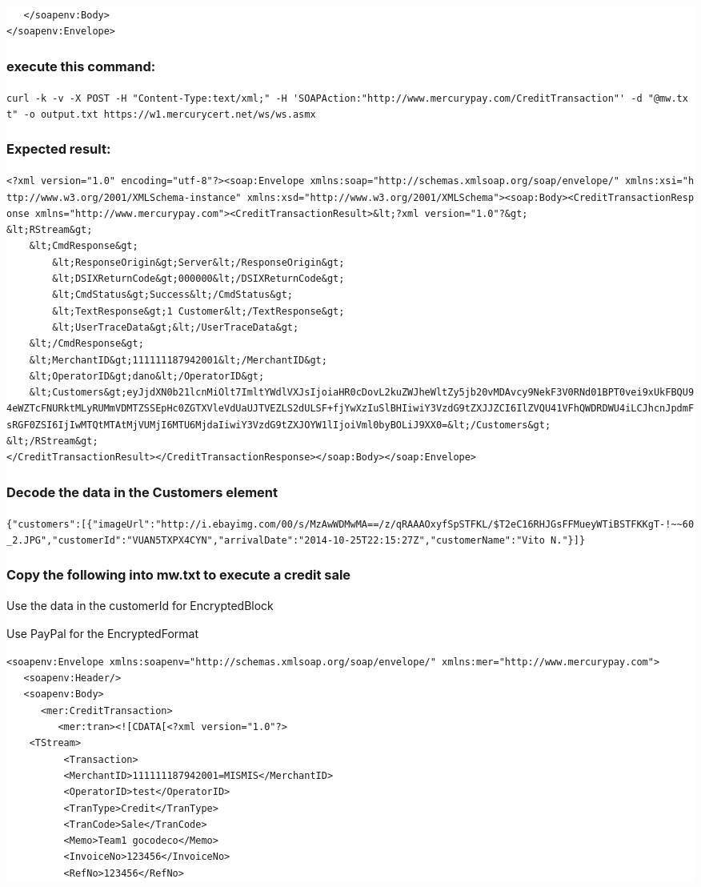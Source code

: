 ````
   </soapenv:Body>
</soapenv:Envelope>
````

### execute this command:

```
curl -k -v -X POST -H "Content-Type:text/xml;" -H 'SOAPAction:"http://www.mercurypay.com/CreditTransaction"' -d "@mw.txt" -o output.txt https://w1.mercurycert.net/ws/ws.asmx
```

### Expected result:

````
<?xml version="1.0" encoding="utf-8"?><soap:Envelope xmlns:soap="http://schemas.xmlsoap.org/soap/envelope/" xmlns:xsi="http://www.w3.org/2001/XMLSchema-instance" xmlns:xsd="http://www.w3.org/2001/XMLSchema"><soap:Body><CreditTransactionResponse xmlns="http://www.mercurypay.com"><CreditTransactionResult>&lt;?xml version="1.0"?&gt;
&lt;RStream&gt;
	&lt;CmdResponse&gt;
		&lt;ResponseOrigin&gt;Server&lt;/ResponseOrigin&gt;
		&lt;DSIXReturnCode&gt;000000&lt;/DSIXReturnCode&gt;
		&lt;CmdStatus&gt;Success&lt;/CmdStatus&gt;
		&lt;TextResponse&gt;1 Customer&lt;/TextResponse&gt;
		&lt;UserTraceData&gt;&lt;/UserTraceData&gt;
	&lt;/CmdResponse&gt;
	&lt;MerchantID&gt;111111187942001&lt;/MerchantID&gt;
	&lt;OperatorID&gt;dano&lt;/OperatorID&gt;
	&lt;Customers&gt;eyJjdXN0b21lcnMiOlt7ImltYWdlVXJsIjoiaHR0cDovL2kuZWJheWltZy5jb20vMDAvcy9NekF3V0RNd01BPT0vei9xUkFBQU94eWZTcFNURktMLyRUMmVDMTZSSEpHc0ZGTXVleVdUaUJTVEZLS2dULSF+fjYwXzIuSlBHIiwiY3VzdG9tZXJJZCI6IlZVQU41VFhQWDRDWU4iLCJhcnJpdmFsRGF0ZSI6IjIwMTQtMTAtMjVUMjI6MTU6MjdaIiwiY3VzdG9tZXJOYW1lIjoiVml0byBOLiJ9XX0=&lt;/Customers&gt;
&lt;/RStream&gt;
</CreditTransactionResult></CreditTransactionResponse></soap:Body></soap:Envelope>
````

### Decode the data in the Customers element

````
{"customers":[{"imageUrl":"http://i.ebayimg.com/00/s/MzAwWDMwMA==/z/qRAAAOxyfSpSTFKL/$T2eC16RHJGsFFMueyWTiBSTFKKgT-!~~60_2.JPG","customerId":"VUAN5TXPX4CYN","arrivalDate":"2014-10-25T22:15:27Z","customerName":"Vito N."}]}
````

### Copy the following into mw.txt to execute a credit sale

Use the data in the customerId for EncryptedBlock

Use PayPal for the EncryptedFormat

````
<soapenv:Envelope xmlns:soapenv="http://schemas.xmlsoap.org/soap/envelope/" xmlns:mer="http://www.mercurypay.com">
   <soapenv:Header/>
   <soapenv:Body>
      <mer:CreditTransaction>
         <mer:tran><![CDATA[<?xml version="1.0"?>
	<TStream>
          <Transaction>
          <MerchantID>111111187942001=MISMIS</MerchantID>
          <OperatorID>test</OperatorID>
          <TranType>Credit</TranType>
          <TranCode>Sale</TranCode>
          <Memo>Team1 gocodeco</Memo>
          <InvoiceNo>123456</InvoiceNo>
          <RefNo>123456</RefNo>
````